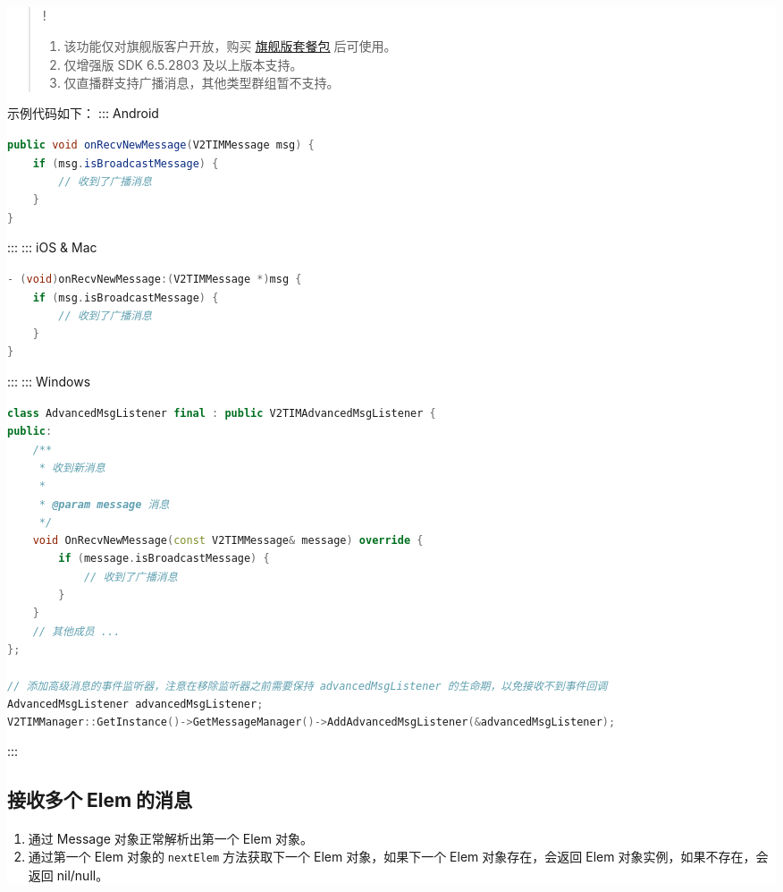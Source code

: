 > ! 
> 1. 该功能仅对旗舰版客户开放，购买 [旗舰版套餐包](https://buy.cloud.tencent.com/avc?from=17220) 后可使用。
> 2. 仅增强版 SDK 6.5.2803 及以上版本支持。
> 3. 仅直播群支持广播消息，其他类型群组暂不支持。


示例代码如下：
<dx-tabs>
::: Android
```java
public void onRecvNewMessage(V2TIMMessage msg) {
	if (msg.isBroadcastMessage) {
		// 收到了广播消息
	}
}
```
:::
::: iOS & Mac
```objectivec
- (void)onRecvNewMessage:(V2TIMMessage *)msg {
    if (msg.isBroadcastMessage) {
		// 收到了广播消息
    }
}
```
:::
::: Windows
```cpp
class AdvancedMsgListener final : public V2TIMAdvancedMsgListener {
public:
    /**
     * 收到新消息
     *
     * @param message 消息
     */
    void OnRecvNewMessage(const V2TIMMessage& message) override {
        if (message.isBroadcastMessage) {
            // 收到了广播消息
        }
    }
    // 其他成员 ...
};

// 添加高级消息的事件监听器，注意在移除监听器之前需要保持 advancedMsgListener 的生命期，以免接收不到事件回调
AdvancedMsgListener advancedMsgListener;
V2TIMManager::GetInstance()->GetMessageManager()->AddAdvancedMsgListener(&advancedMsgListener);
```
:::
</dx-tabs>

## 接收多个 Elem 的消息

1. 通过 Message 对象正常解析出第一个 Elem 对象。
2. 通过第一个 Elem 对象的 `nextElem` 方法获取下一个 Elem 对象，如果下一个 Elem 对象存在，会返回 Elem 对象实例，如果不存在，会返回 nil/null。
